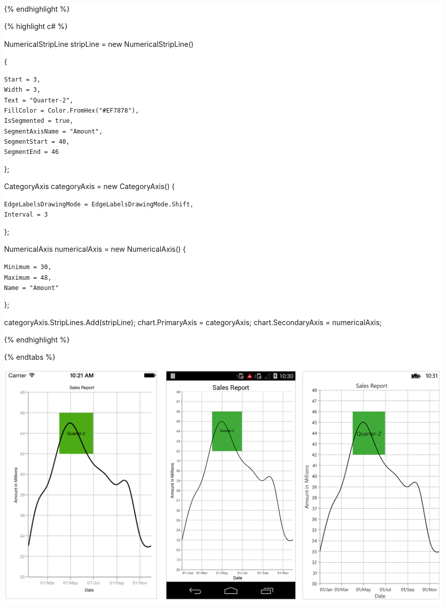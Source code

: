 {% endhighlight %}

{% highlight c# %}

NumericalStripLine stripLine = new NumericalStripLine()

{

	Start = 3,
	Width = 3,
	Text = "Quarter-2",
	FillColor = Color.FromHex("#EF7878"),
	IsSegmented = true,
	SegmentAxisName = "Amount",
	SegmentStart = 40,
	SegmentEnd = 46

};

CategoryAxis categoryAxis = new CategoryAxis()
{

	EdgeLabelsDrawingMode = EdgeLabelsDrawingMode.Shift,
	Interval = 3

};

NumericalAxis numericalAxis = new NumericalAxis() 
{ 

	Minimum = 30, 
	Maximum = 48,
	Name = "Amount"

};

categoryAxis.StripLines.Add(stripLine);
chart.PrimaryAxis = categoryAxis;
chart.SecondaryAxis = numericalAxis;

{% endhighlight %}

{% endtabs %}

![](striplines_images/stripline_img5.png)
